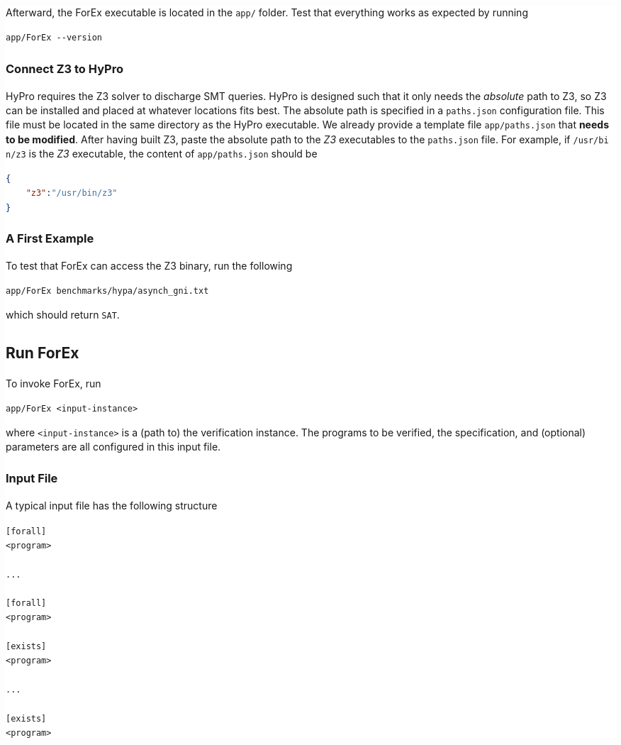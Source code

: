 Afterward, the ForEx executable is located in the `app/` folder.
Test that everything works as expected by running 

```shell
app/ForEx --version
```

### Connect Z3 to HyPro

HyPro requires the Z3 solver to discharge SMT queries.
HyPro is designed such that it only needs the *absolute* path to Z3, so Z3 can be installed and placed at whatever locations fits best.
The absolute path is specified in a `paths.json` configuration file. 
This file must be located in the same directory as the HyPro executable. 
We already provide a template file `app/paths.json` that **needs to be modified**. 
After having built Z3, paste the absolute path to the *Z3* executables to the `paths.json` file. 
For example, if `/usr/bin/z3` is the _Z3_ executable, the content of `app/paths.json` should be

```json
{
    "z3":"/usr/bin/z3"
}
```


### A First Example

To test that ForEx can access the Z3 binary, run the following

```shell
app/ForEx benchmarks/hypa/asynch_gni.txt
```

which should return `SAT`.


## Run ForEx

To invoke ForEx, run

```
app/ForEx <input-instance>
```

where `<input-instance>` is a (path to) the verification instance. 
The programs to be verified, the specification, and (optional) parameters are all configured in this input file. 


### Input File 

A typical input file has the following structure 

```
[forall]
<program>

...

[forall]
<program>

[exists]
<program>

...

[exists]
<program>

```